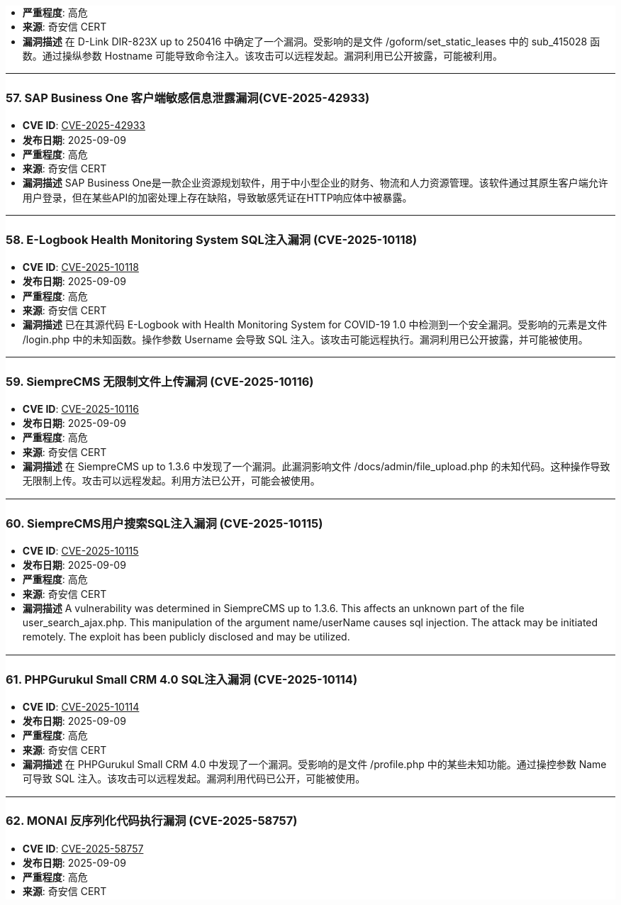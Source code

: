 - **严重程度**: 高危
- **来源**: 奇安信 CERT
- **漏洞描述**
在 D-Link DIR-823X up to 250416 中确定了一个漏洞。受影响的是文件 /goform/set_static_leases 中的 sub_415028 函数。通过操纵参数 Hostname 可能导致命令注入。该攻击可以远程发起。漏洞利用已公开披露，可能被利用。
---
### 57. SAP Business One 客户端敏感信息泄露漏洞(CVE-2025-42933)
- **CVE ID**: [CVE-2025-42933](https://cve.mitre.org/cgi-bin/cvename.cgi?name=CVE-2025-42933)
- **发布日期**: 2025-09-09
- **严重程度**: 高危
- **来源**: 奇安信 CERT
- **漏洞描述**
SAP Business One是一款企业资源规划软件，用于中小型企业的财务、物流和人力资源管理。该软件通过其原生客户端允许用户登录，但在某些API的加密处理上存在缺陷，导致敏感凭证在HTTP响应体中被暴露。
---
### 58. E-Logbook Health Monitoring System SQL注入漏洞 (CVE-2025-10118)
- **CVE ID**: [CVE-2025-10118](https://cve.mitre.org/cgi-bin/cvename.cgi?name=CVE-2025-10118)
- **发布日期**: 2025-09-09
- **严重程度**: 高危
- **来源**: 奇安信 CERT
- **漏洞描述**
已在其源代码 E-Logbook with Health Monitoring System for COVID-19 1.0 中检测到一个安全漏洞。受影响的元素是文件 /login.php 中的未知函数。操作参数 Username 会导致 SQL 注入。该攻击可能远程执行。漏洞利用已公开披露，并可能被使用。
---
### 59. SiempreCMS 无限制文件上传漏洞 (CVE-2025-10116)
- **CVE ID**: [CVE-2025-10116](https://cve.mitre.org/cgi-bin/cvename.cgi?name=CVE-2025-10116)
- **发布日期**: 2025-09-09
- **严重程度**: 高危
- **来源**: 奇安信 CERT
- **漏洞描述**
在 SiempreCMS up to 1.3.6 中发现了一个漏洞。此漏洞影响文件 /docs/admin/file_upload.php 的未知代码。这种操作导致无限制上传。攻击可以远程发起。利用方法已公开，可能会被使用。
---
### 60. SiempreCMS用户搜索SQL注入漏洞 (CVE-2025-10115)
- **CVE ID**: [CVE-2025-10115](https://cve.mitre.org/cgi-bin/cvename.cgi?name=CVE-2025-10115)
- **发布日期**: 2025-09-09
- **严重程度**: 高危
- **来源**: 奇安信 CERT
- **漏洞描述**
A vulnerability was determined in SiempreCMS up to 1.3.6. This affects an unknown part of the file user_search_ajax.php. This manipulation of the argument name/userName causes sql injection. The attack may be initiated remotely. The exploit has been publicly disclosed and may be utilized.
---
### 61. PHPGurukul Small CRM 4.0 SQL注入漏洞 (CVE-2025-10114)
- **CVE ID**: [CVE-2025-10114](https://cve.mitre.org/cgi-bin/cvename.cgi?name=CVE-2025-10114)
- **发布日期**: 2025-09-09
- **严重程度**: 高危
- **来源**: 奇安信 CERT
- **漏洞描述**
在 PHPGurukul Small CRM 4.0 中发现了一个漏洞。受影响的是文件 /profile.php 中的某些未知功能。通过操控参数 Name 可导致 SQL 注入。该攻击可以远程发起。漏洞利用代码已公开，可能被使用。
---
### 62. MONAI 反序列化代码执行漏洞 (CVE-2025-58757)
- **CVE ID**: [CVE-2025-58757](https://cve.mitre.org/cgi-bin/cvename.cgi?name=CVE-2025-58757)
- **发布日期**: 2025-09-09
- **严重程度**: 高危
- **来源**: 奇安信 CERT